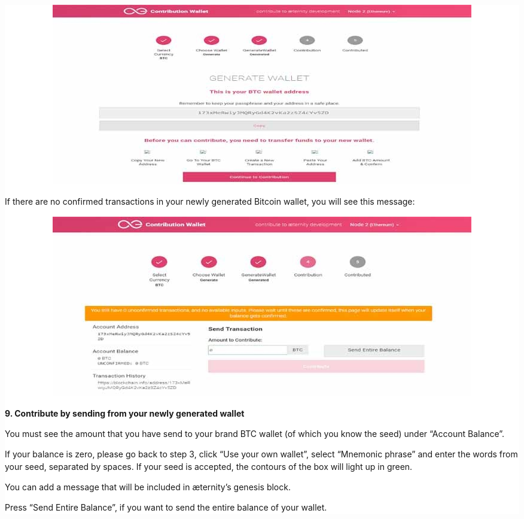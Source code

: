<center><img src="/images/aeternity-109.jpg" alt="æternity coin"></center>

<p>If there are no confirmed transactions in your newly generated Bitcoin wallet, you will see this message:</p>

<center><img src="/images/aeternity-110.jpg" alt="æternity coin"></center>

<p><b>9. Contribute by sending from your newly generated wallet</b></p>

<p>You must see the amount that you have send to your brand BTC wallet (of which you know the seed) under “Account Balance”.</p>

<p>If your balance is zero, please go back to step 3, click “Use your own wallet”, select “Mnemonic phrase” and enter the words from your seed, separated by spaces. If your seed is accepted, the contours of the box will light up in green.</p>

<p>You can add a message that will be included in æternity’s genesis block.</p>

<p>Press “Send Entire Balance”, if you want to send the entire balance of your wallet.</p>
